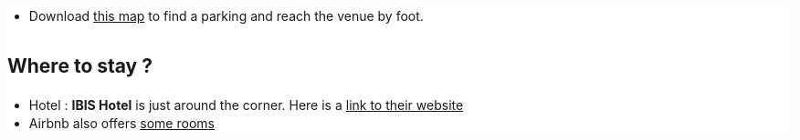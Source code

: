 - <i class='fa fa-map fa-2x fa-fw'></i>
  Download [this map](http://www.technoport.lu/online/www/function/accessmap/54/contentContainer/236/4365/ENG/AccessMapEsch2016_visitors.pdf) to find a parking and reach the venue by foot.

<div class='two spacing'></div>
  
## Where to stay ?

- <i class='fa fa-hotel fa-2x fa-fw'></i>
  Hotel : **IBIS Hotel** is just around the corner.
  Here is a [link to their website](http://www.ibis.com/gb/hotel-7071-ibis-esch-belval/index.shtml)
- <i class='fa fa-globe fa-2x fa-fw'></i>
  Airbnb also offers [some rooms](https://www.airbnb.com/s/Belval--Esch~sur~Alzette--Luxembourg?guests=1&adults=1&children=0&infants=0&place_id=ChIJpygLQys1lUcRXDbg1jsK758&checkin=03%2F23%2F2017&checkout=03%2F25%2F2017&source=bb&page=1&allow_override%5B%5D=&ne_lat=49.52023719137509&ne_lng=5.986106374065116&sw_lat=49.477525649778855&sw_lng=5.923621632854179&zoom=14&search_by_map=true&ss_id=r4n1bpzj&s_tag=pxTV1cYO)

<div class='two spacing'></div>
